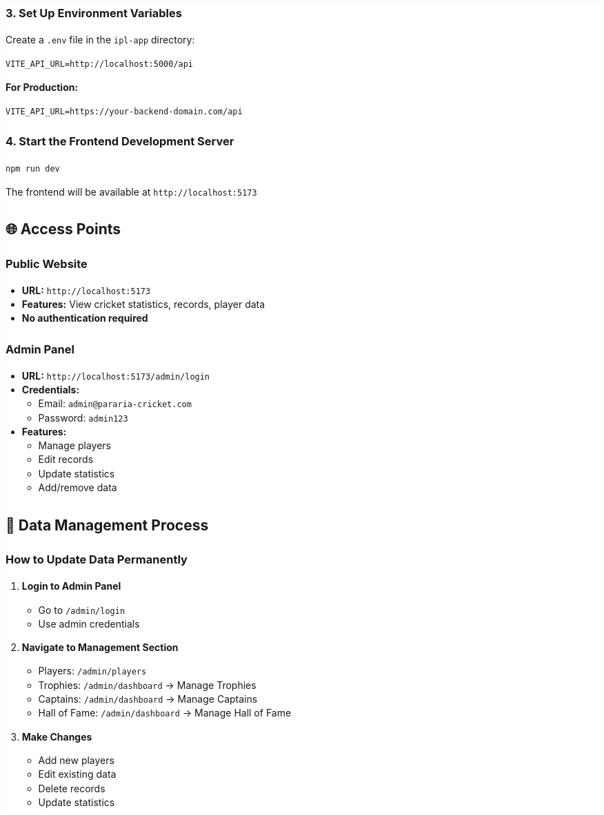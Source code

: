 ### 3. Set Up Environment Variables
Create a `.env` file in the `ipl-app` directory:

```env
VITE_API_URL=http://localhost:5000/api
```

**For Production:**
```env
VITE_API_URL=https://your-backend-domain.com/api
```

### 4. Start the Frontend Development Server
```bash
npm run dev
```

The frontend will be available at `http://localhost:5173`

## 🌐 Access Points

### Public Website
- **URL:** `http://localhost:5173`
- **Features:** View cricket statistics, records, player data
- **No authentication required**

### Admin Panel
- **URL:** `http://localhost:5173/admin/login`
- **Credentials:** 
  - Email: `admin@pararia-cricket.com`
  - Password: `admin123`
- **Features:** 
  - Manage players
  - Edit records
  - Update statistics
  - Add/remove data

## 🔄 Data Management Process

### How to Update Data Permanently

1. **Login to Admin Panel**
   - Go to `/admin/login`
   - Use admin credentials

2. **Navigate to Management Section**
   - Players: `/admin/players`
   - Trophies: `/admin/dashboard` → Manage Trophies
   - Captains: `/admin/dashboard` → Manage Captains
   - Hall of Fame: `/admin/dashboard` → Manage Hall of Fame

3. **Make Changes**
   - Add new players
   - Edit existing data
   - Delete records
   - Update statistics
